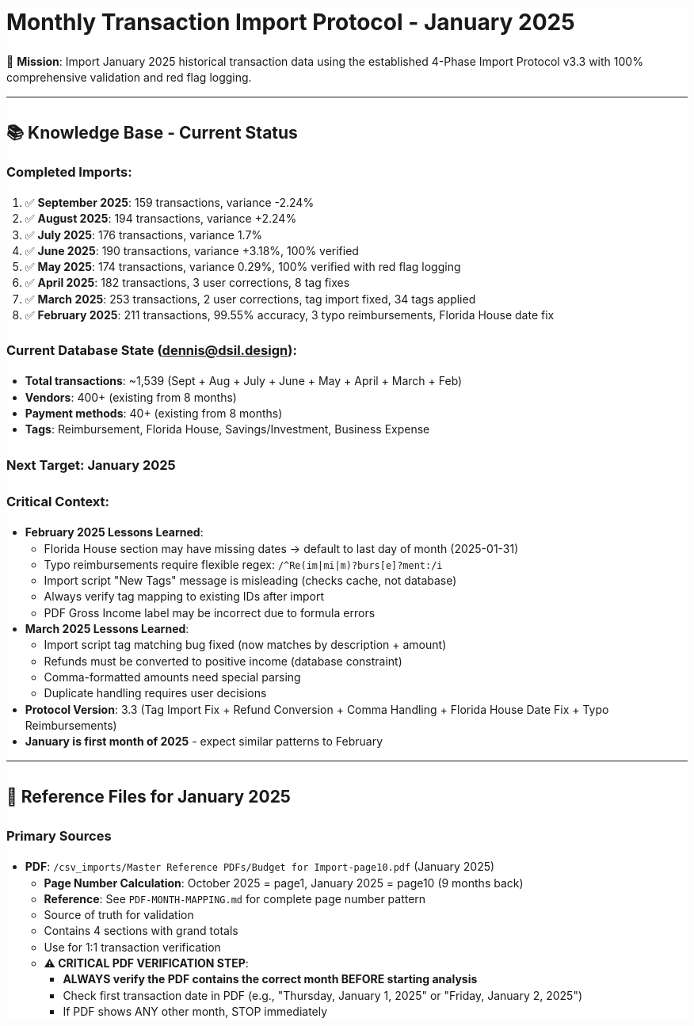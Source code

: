 # Monthly Transaction Import Protocol - January 2025

🎯 **Mission**: Import January 2025 historical transaction data using the established 4-Phase Import Protocol v3.3 with 100% comprehensive validation and red flag logging.

---

## 📚 Knowledge Base - Current Status

### Completed Imports:
1. ✅ **September 2025**: 159 transactions, variance -2.24%
2. ✅ **August 2025**: 194 transactions, variance +2.24%
3. ✅ **July 2025**: 176 transactions, variance 1.7%
4. ✅ **June 2025**: 190 transactions, variance +3.18%, 100% verified
5. ✅ **May 2025**: 174 transactions, variance 0.29%, 100% verified with red flag logging
6. ✅ **April 2025**: 182 transactions, 3 user corrections, 8 tag fixes
7. ✅ **March 2025**: 253 transactions, 2 user corrections, tag import fixed, 34 tags applied
8. ✅ **February 2025**: 211 transactions, 99.55% accuracy, 3 typo reimbursements, Florida House date fix

### Current Database State (dennis@dsil.design):
- **Total transactions**: ~1,539 (Sept + Aug + July + June + May + April + March + Feb)
- **Vendors**: 400+ (existing from 8 months)
- **Payment methods**: 40+ (existing from 8 months)
- **Tags**: Reimbursement, Florida House, Savings/Investment, Business Expense

### Next Target: **January 2025**

### Critical Context:
- **February 2025 Lessons Learned**:
  - Florida House section may have missing dates → default to last day of month (2025-01-31)
  - Typo reimbursements require flexible regex: `/^Re(im|mi|m)?burs[e]?ment:/i`
  - Import script "New Tags" message is misleading (checks cache, not database)
  - Always verify tag mapping to existing IDs after import
  - PDF Gross Income label may be incorrect due to formula errors
- **March 2025 Lessons Learned**:
  - Import script tag matching bug fixed (now matches by description + amount)
  - Refunds must be converted to positive income (database constraint)
  - Comma-formatted amounts need special parsing
  - Duplicate handling requires user decisions
- **Protocol Version**: 3.3 (Tag Import Fix + Refund Conversion + Comma Handling + Florida House Date Fix + Typo Reimbursements)
- **January is first month of 2025** - expect similar patterns to February

---

## 📁 Reference Files for January 2025

### Primary Sources
- **PDF**: `/csv_imports/Master Reference PDFs/Budget for Import-page10.pdf` (January 2025)
  - **Page Number Calculation**: October 2025 = page1, January 2025 = page10 (9 months back)
  - **Reference**: See `PDF-MONTH-MAPPING.md` for complete page number pattern
  - Source of truth for validation
  - Contains 4 sections with grand totals
  - Use for 1:1 transaction verification
  - **⚠️ CRITICAL PDF VERIFICATION STEP**:
    - **ALWAYS verify the PDF contains the correct month BEFORE starting analysis**
    - Check first transaction date in PDF (e.g., "Thursday, January 1, 2025" or "Friday, January 2, 2025")
    - If PDF shows ANY other month, STOP immediately